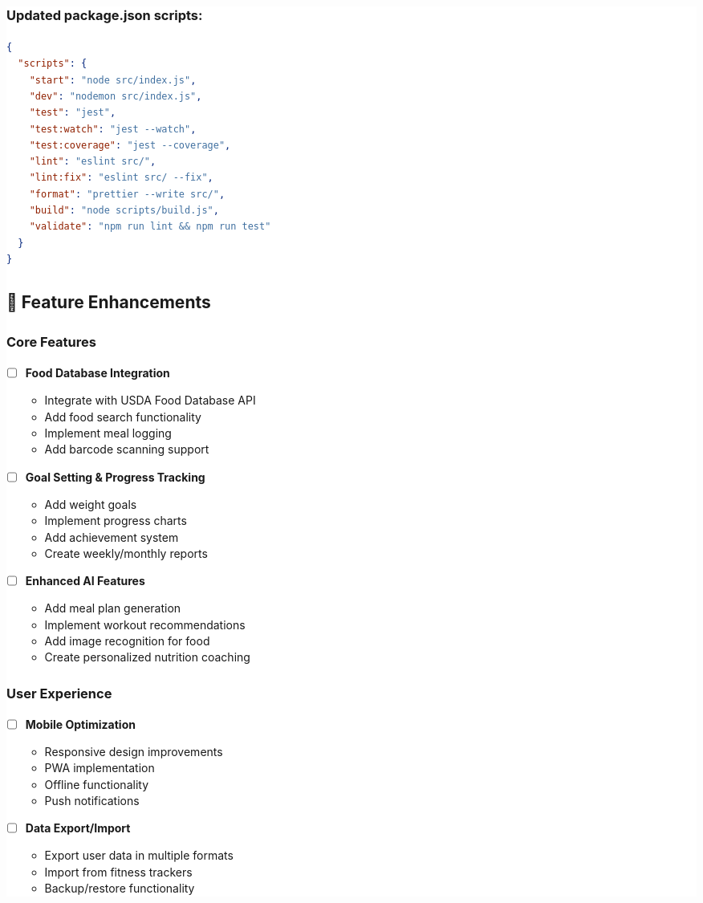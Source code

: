 ### Updated package.json scripts:
```json
{
  "scripts": {
    "start": "node src/index.js",
    "dev": "nodemon src/index.js",
    "test": "jest",
    "test:watch": "jest --watch",
    "test:coverage": "jest --coverage",
    "lint": "eslint src/",
    "lint:fix": "eslint src/ --fix",
    "format": "prettier --write src/",
    "build": "node scripts/build.js",
    "validate": "npm run lint && npm run test"
  }
}
```

## 🌟 Feature Enhancements

### Core Features
- [ ] **Food Database Integration**
  - Integrate with USDA Food Database API
  - Add food search functionality
  - Implement meal logging
  - Add barcode scanning support

- [ ] **Goal Setting & Progress Tracking**
  - Add weight goals
  - Implement progress charts
  - Add achievement system
  - Create weekly/monthly reports

- [ ] **Enhanced AI Features**
  - Add meal plan generation
  - Implement workout recommendations
  - Add image recognition for food
  - Create personalized nutrition coaching

### User Experience
- [ ] **Mobile Optimization**
  - Responsive design improvements
  - PWA implementation
  - Offline functionality
  - Push notifications

- [ ] **Data Export/Import**
  - Export user data in multiple formats
  - Import from fitness trackers
  - Backup/restore functionality
